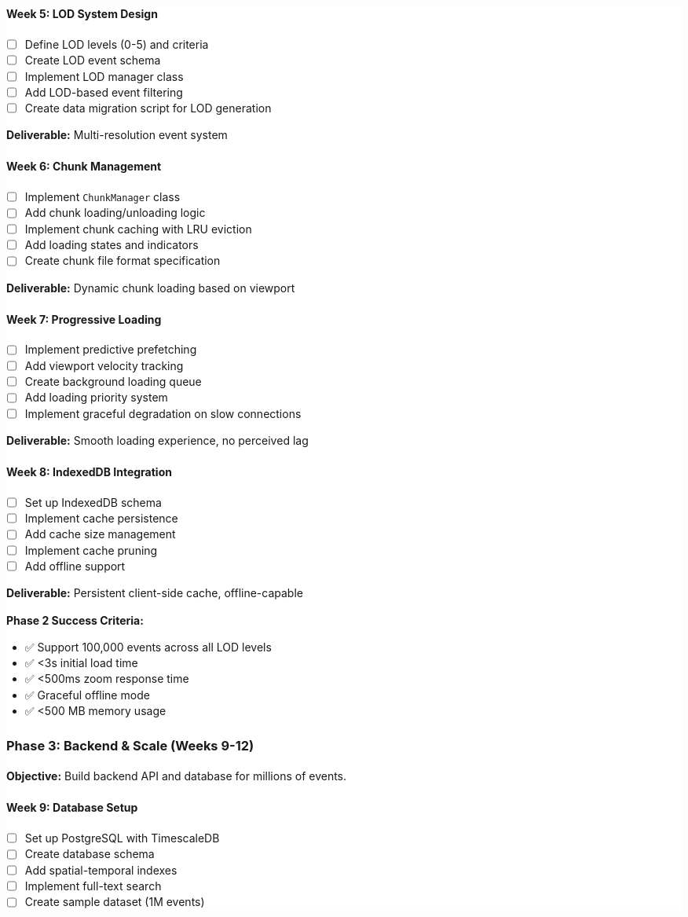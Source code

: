#### Week 5: LOD System Design
- [ ] Define LOD levels (0-5) and criteria
- [ ] Create LOD event schema
- [ ] Implement LOD manager class
- [ ] Add LOD-based event filtering
- [ ] Create data migration script for LOD generation

**Deliverable:** Multi-resolution event system

#### Week 6: Chunk Management
- [ ] Implement `ChunkManager` class
- [ ] Add chunk loading/unloading logic
- [ ] Implement chunk caching with LRU eviction
- [ ] Add loading states and indicators
- [ ] Create chunk file format specification

**Deliverable:** Dynamic chunk loading based on viewport

#### Week 7: Progressive Loading
- [ ] Implement predictive prefetching
- [ ] Add viewport velocity tracking
- [ ] Create background loading queue
- [ ] Add loading priority system
- [ ] Implement graceful degradation on slow connections

**Deliverable:** Smooth loading experience, no perceived lag

#### Week 8: IndexedDB Integration
- [ ] Set up IndexedDB schema
- [ ] Implement cache persistence
- [ ] Add cache size management
- [ ] Implement cache pruning
- [ ] Add offline support

**Deliverable:** Persistent client-side cache, offline-capable

**Phase 2 Success Criteria:**
- ✅ Support 100,000 events across all LOD levels
- ✅ <3s initial load time
- ✅ <500ms zoom response time
- ✅ Graceful offline mode
- ✅ <500 MB memory usage

### Phase 3: Backend & Scale (Weeks 9-12)

**Objective:** Build backend API and database for millions of events.

#### Week 9: Database Setup
- [ ] Set up PostgreSQL with TimescaleDB
- [ ] Create database schema
- [ ] Add spatial-temporal indexes
- [ ] Implement full-text search
- [ ] Create sample dataset (1M events)
